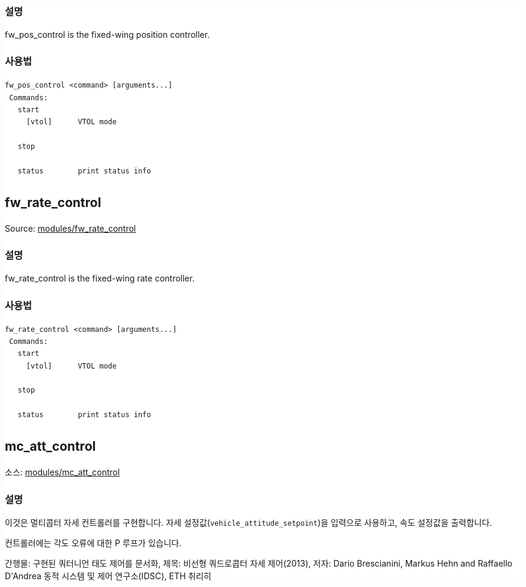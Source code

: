 
### 설명
fw_pos_control is the fixed-wing position controller.


<a id="fw_pos_control_usage"></a>

### 사용법
```
fw_pos_control <command> [arguments...]
 Commands:
   start
     [vtol]      VTOL mode

   stop

   status        print status info
```
## fw_rate_control
Source: [modules/fw_rate_control](https://github.com/PX4/PX4-Autopilot/tree/main/src/modules/fw_rate_control)


### 설명
fw_rate_control is the fixed-wing rate controller.


<a id="fw_rate_control_usage"></a>

### 사용법
```
fw_rate_control <command> [arguments...]
 Commands:
   start
     [vtol]      VTOL mode

   stop

   status        print status info
```
## mc_att_control
소스: [modules/mc_att_control](https://github.com/PX4/PX4-Autopilot/tree/master/src/modules/mc_att_control)


### 설명
이것은 멀티콥터 자세 컨트롤러를 구현합니다. 자세 설정값(`vehicle_attitude_setpoint`)을 입력으로 사용하고, 속도 설정값을 출력합니다.

컨트롤러에는 각도 오류에 대한 P 루프가 있습니다.

간행물: 구현된 쿼터니언 태도 제어를 문서화, 제목: 비선형 쿼드로콥터 자세 제어(2013), 저자: Dario Brescianini, Markus Hehn and Raffaello D'Andrea 동적 시스템 및 제어 연구소(IDSC), ETH 취리히
